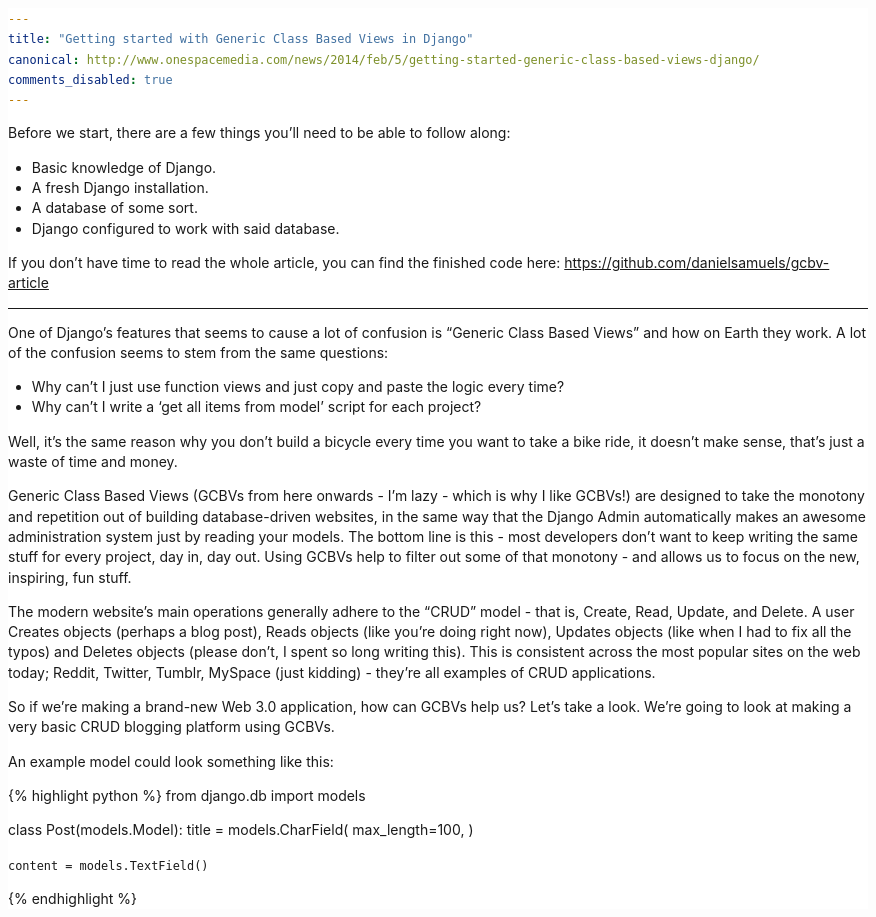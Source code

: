 ```yaml
---
title: "Getting started with Generic Class Based Views in Django"
canonical: http://www.onespacemedia.com/news/2014/feb/5/getting-started-generic-class-based-views-django/
comments_disabled: true
---
```


Before we start, there are a few things you’ll need to be able to follow along:

* Basic knowledge of Django.
* A fresh Django installation.
* A database of some sort.
* Django configured to work with said database.

If you don’t have time to read the whole article, you can find the finished code here: <https://github.com/danielsamuels/gcbv-article>

* * *

One of Django’s features that seems to cause a lot of confusion is “Generic
Class Based Views” and how on Earth they work. A lot of the confusion seems to
stem from the same questions:

* Why can’t I just use function views and just copy and paste the logic every time?
* Why can’t I write a ‘get all items from model’ script for each project?

Well, it’s the same reason why you don’t build a bicycle every time you want
to take a bike ride, it doesn’t make sense, that’s just a waste of time and
money.

Generic Class Based Views (GCBVs from here onwards - I’m lazy - which is why I
like GCBVs!) are designed to take the monotony and repetition out of building
database-driven websites, in the same way that the Django Admin automatically
makes an awesome administration system just by reading your models. The bottom
line is this - most developers don’t want to keep writing the same stuff for
every project, day in, day out. Using GCBVs help to filter out some of that
monotony - and allows us to focus on the new, inspiring, fun stuff.

The modern website’s main operations generally adhere to the “CRUD” model -
that is, Create, Read, Update, and Delete. A user Creates objects (perhaps a
blog post), Reads objects (like you’re doing right now), Updates objects (like
when I had to fix all the typos) and Deletes objects (please don’t, I spent so
long writing this). This is consistent across the most popular sites on the
web today; Reddit, Twitter, Tumblr, MySpace (just kidding) - they’re all
examples of CRUD applications.

So if we’re making a brand-new Web 3.0 application, how can GCBVs help us?
Let’s take a look. We’re going to look at making a very basic CRUD blogging
platform using GCBVs.

An example model could look something like this:


{% highlight python %}
from django.db import models


class Post(models.Model):
    title = models.CharField(
        max_length=100,
    )

    content = models.TextField()
{% endhighlight %}
